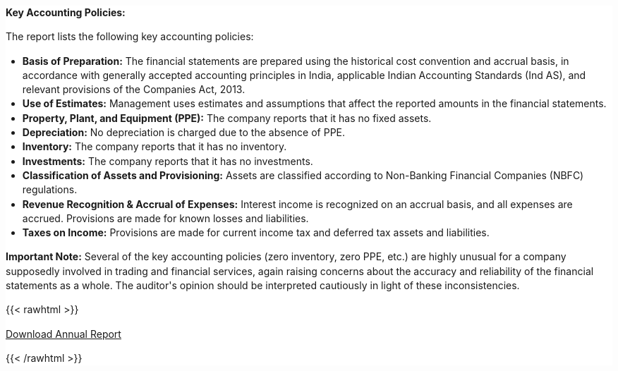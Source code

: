 
**Key Accounting Policies:**

The report lists the following key accounting policies:

* **Basis of Preparation:** The financial statements are prepared using the historical cost convention and accrual basis, in accordance with generally accepted accounting principles in India, applicable Indian Accounting Standards (Ind AS), and relevant provisions of the Companies Act, 2013.
* **Use of Estimates:** Management uses estimates and assumptions that affect the reported amounts in the financial statements.
* **Property, Plant, and Equipment (PPE):** The company reports that it has no fixed assets.
* **Depreciation:** No depreciation is charged due to the absence of PPE.
* **Inventory:** The company reports that it has no inventory.
* **Investments:** The company reports that it has no investments.
* **Classification of Assets and Provisioning:**  Assets are classified according to Non-Banking Financial Companies (NBFC) regulations.
* **Revenue Recognition & Accrual of Expenses:**  Interest income is recognized on an accrual basis, and all expenses are accrued.  Provisions are made for known losses and liabilities.
* **Taxes on Income:**  Provisions are made for current income tax and deferred tax assets and liabilities.

**Important Note:** Several of the key accounting policies (zero inventory, zero PPE, etc.) are highly unusual for a company supposedly involved in trading and financial services, again raising concerns about the accuracy and reliability of the financial statements as a whole.  The auditor's opinion should be interpreted cautiously in light of these inconsistencies.





{{< rawhtml >}}

<div class="button-container">    
    <a href="https://www.bseindia.com/stockinfo/AnnPdfOpen.aspx?Pname=fe10a85f-8a2b-46ea-881a-d17a9cb9d595.pdf" target="_blank" class="report-button">
      <i class="fas fa-file-pdf"></i> Download Annual Report
    </a>
</div>
    
{{< /rawhtml >}}
